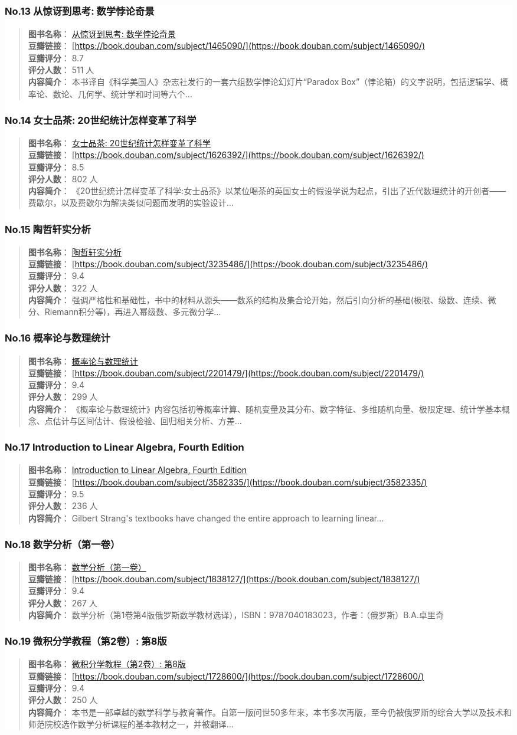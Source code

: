 ### No.13 从惊讶到思考: 数学悖论奇景
 > **图书名称**： [从惊讶到思考: 数学悖论奇景](https://book.douban.com/subject/1465090/)  
 > **豆瓣链接**： [https://book.douban.com/subject/1465090/](https://book.douban.com/subject/1465090/)  
 > **豆瓣评分**： 8.7  
 > **评分人数**： 511 人  
 > **内容简介**： 本书译自《科学美国人》杂志社发行的一套六组数学悖论幻灯片“Paradox Box”（悖论箱）的文字说明，包括逻辑学、概率论、数论、几何学、统计学和时间等六个...  

### No.14 女士品茶: 20世纪统计怎样变革了科学
 > **图书名称**： [女士品茶: 20世纪统计怎样变革了科学](https://book.douban.com/subject/1626392/)  
 > **豆瓣链接**： [https://book.douban.com/subject/1626392/](https://book.douban.com/subject/1626392/)  
 > **豆瓣评分**： 8.5  
 > **评分人数**： 802 人  
 > **内容简介**： 《20世纪统计怎样变革了科学:女士品茶》以某位喝茶的英国女士的假设学说为起点，引出了近代数理统计的开创者——费歇尔，以及费歇尔为解决类似问题而发明的实验设计...  

### No.15 陶哲轩实分析
 > **图书名称**： [陶哲轩实分析](https://book.douban.com/subject/3235486/)  
 > **豆瓣链接**： [https://book.douban.com/subject/3235486/](https://book.douban.com/subject/3235486/)  
 > **豆瓣评分**： 9.4  
 > **评分人数**： 322 人  
 > **内容简介**： 强调严格性和基础性，书中的材料从源头——数系的结构及集合论开始，然后引向分析的基础(极限、级数、连续、微分、Riemann积分等)，再进入幂级数、多元微分学...  

### No.16 概率论与数理统计
 > **图书名称**： [概率论与数理统计](https://book.douban.com/subject/2201479/)  
 > **豆瓣链接**： [https://book.douban.com/subject/2201479/](https://book.douban.com/subject/2201479/)  
 > **豆瓣评分**： 9.4  
 > **评分人数**： 299 人  
 > **内容简介**： 《概率论与数理统计》内容包括初等概率计算、随机变量及其分布、数字特征、多维随机向量、极限定理、统计学基本概念、点估计与区间估计、假设检验、回归相关分析、方差...  

### No.17 Introduction to Linear Algebra, Fourth Edition
 > **图书名称**： [Introduction to Linear Algebra, Fourth Edition](https://book.douban.com/subject/3582335/)  
 > **豆瓣链接**： [https://book.douban.com/subject/3582335/](https://book.douban.com/subject/3582335/)  
 > **豆瓣评分**： 9.5  
 > **评分人数**： 236 人  
 > **内容简介**： Gilbert Strang's textbooks have changed the entire approach to learning linear...  

### No.18 数学分析（第一卷）
 > **图书名称**： [数学分析（第一卷）](https://book.douban.com/subject/1838127/)  
 > **豆瓣链接**： [https://book.douban.com/subject/1838127/](https://book.douban.com/subject/1838127/)  
 > **豆瓣评分**： 9.4  
 > **评分人数**： 267 人  
 > **内容简介**： 数学分析（第1卷第4版俄罗斯数学教材选译），ISBN：9787040183023，作者：（俄罗斯）B.A.卓里奇  

### No.19 微积分学教程（第2卷）: 第8版
 > **图书名称**： [微积分学教程（第2卷）: 第8版](https://book.douban.com/subject/1728600/)  
 > **豆瓣链接**： [https://book.douban.com/subject/1728600/](https://book.douban.com/subject/1728600/)  
 > **豆瓣评分**： 9.4  
 > **评分人数**： 250 人  
 > **内容简介**： 本书是一部卓越的数学科学与教育著作。自第一版问世50多年来，本书多次再版，至今仍被俄罗斯的综合大学以及技术和师范院校选作数学分析课程的基本教材之一，并被翻译...  
